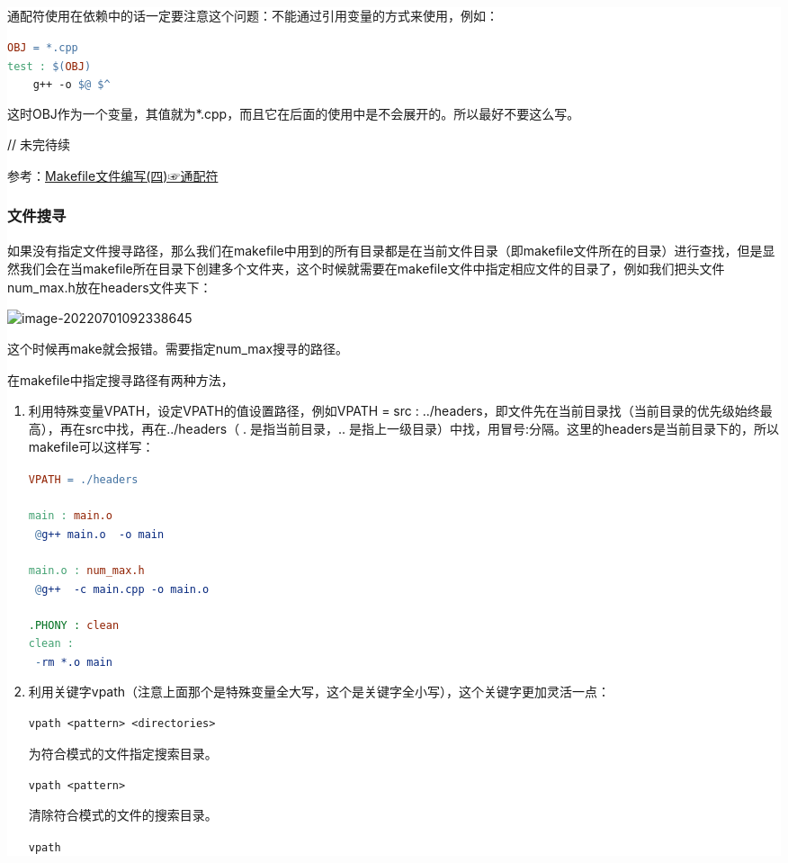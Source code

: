 通配符使用在依赖中的话一定要注意这个问题：不能通过引用变量的方式来使用，例如：

```makefile
OBJ = *.cpp
test : $(OBJ)
    g++ -o $@ $^
```

这时OBJ作为一个变量，其值就为*.cpp，而且它在后面的使用中是不会展开的。所以最好不要这么写。

// 未完待续

参考：[Makefile文件编写(四)☞通配符](https://seisman.github.io/how-to-write-makefile/rules.html)

### 文件搜寻

如果没有指定文件搜寻路径，那么我们在makefile中用到的所有目录都是在当前文件目录（即makefile文件所在的目录）进行查找，但是显然我们会在当makefile所在目录下创建多个文件夹，这个时候就需要在makefile文件中指定相应文件的目录了，例如我们把头文件num_max.h放在headers文件夹下：

![image-20220701092338645](C:\Users\q1369\AppData\Roaming\Typora\typora-user-images\image-20220701092338645.png)

这个时候再make就会报错。需要指定num_max搜寻的路径。

在makefile中指定搜寻路径有两种方法，

1. 利用特殊变量VPATH，设定VPATH的值设置路径，例如VPATH = src : ../headers，即文件先在当前目录找（当前目录的优先级始终最高），再在src中找，再在../headers（ . 是指当前目录，.. 是指上一级目录）中找，用冒号:分隔。这里的headers是当前目录下的，所以makefile可以这样写：

   ```makefile
   VPATH = ./headers
   
   main : main.o
   	@g++ main.o  -o main
   
   main.o : num_max.h
   	@g++  -c main.cpp -o main.o
   
   .PHONY : clean
   clean : 
   	-rm *.o main
   ```

2. 利用关键字vpath（注意上面那个是特殊变量全大写，这个是关键字全小写），这个关键字更加灵活一点：

   ```
   vpath <pattern> <directories>
   ```

   为符合模式<pattern>的文件指定搜索目录<directories>。

   ```
   vpath <pattern>
   ```

   清除符合模式<pattern>的文件的搜索目录。

   ```
   vpath
   ```

